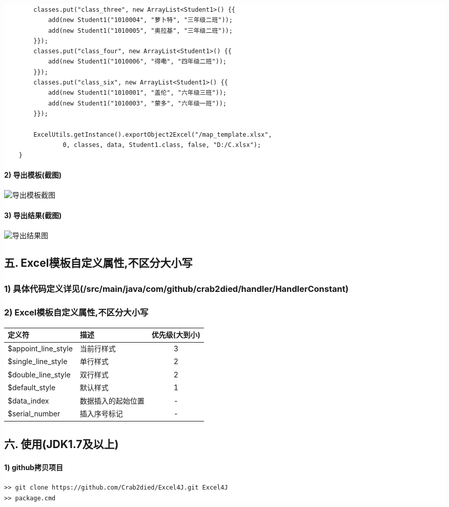 ```
        classes.put("class_three", new ArrayList<Student1>() {{
            add(new Student1("1010004", "萝卜特", "三年级二班"));
            add(new Student1("1010005", "奥拉基", "三年级二班"));
        }});
        classes.put("class_four", new ArrayList<Student1>() {{
            add(new Student1("1010006", "得嘞", "四年级二班"));
        }});
        classes.put("class_six", new ArrayList<Student1>() {{
            add(new Student1("1010001", "盖伦", "六年级三班"));
            add(new Student1("1010003", "蒙多", "六年级一班"));
        }});

        ExcelUtils.getInstance().exportObject2Excel("/map_template.xlsx",
                0, classes, data, Student1.class, false, "D:/C.xlsx");
    }
```

#### 2) 导出模板(截图)
![导出模板截图](https://raw.githubusercontent.com/Crab2died/Excel4J/master/src/test/resources/image/v2.0.0/map_export_template.png)

#### 3) 导出结果(截图)
![导出结果图](https://raw.githubusercontent.com/Crab2died/Excel4J/master/src/test/resources/image/v2.0.0/map_export.png)

## 五. Excel模板自定义属性,不区分大小写
### 1)  具体代码定义详见(/src/main/java/com/github/crab2died/handler/HandlerConstant)
### 2)  Excel模板自定义属性,不区分大小写
|       定义符        |      描述      |优先级(大到小)|
|:-------------------|:---------------|:----------:|
|$appoint_line_style |当前行样式       |       3    |
|$single_line_style  |单行样式         |       2    |
|$double_line_style  |双行样式         |       2    |
|$default_style      |默认样式         |       1    |
|$data_index         |数据插入的起始位置|       -    |
|$serial_number      |插入序号标记     |       -    |
    

## 六. 使用(JDK1.7及以上)
#### 1) github拷贝项目
```
>> git clone https://github.com/Crab2died/Excel4J.git Excel4J
>> package.cmd
```
